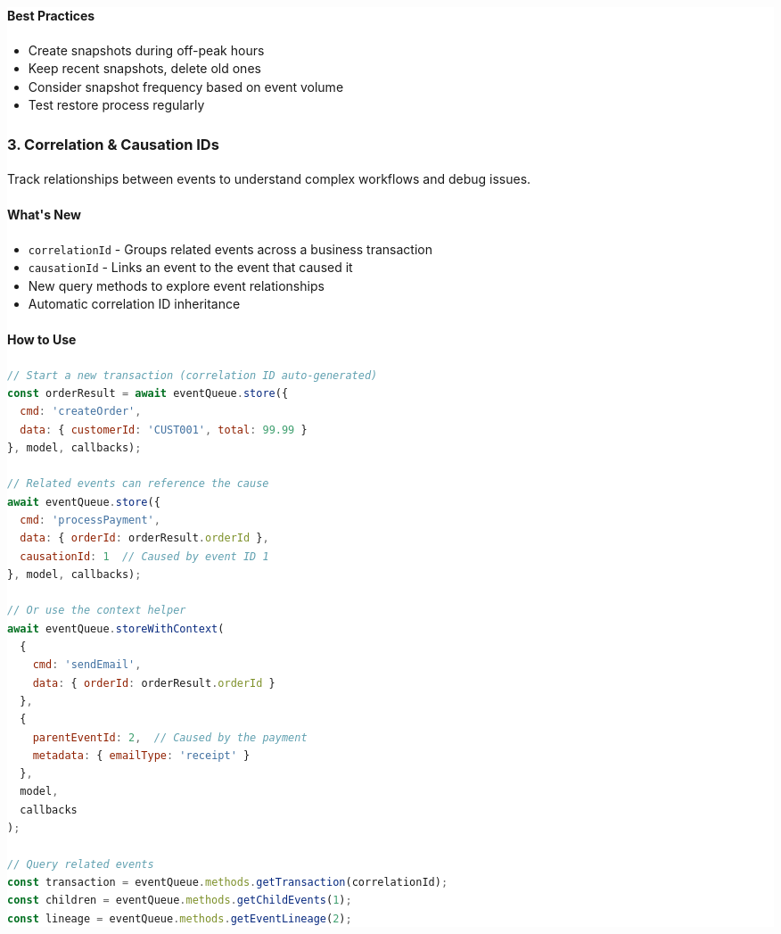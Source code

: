 #### Best Practices

- Create snapshots during off-peak hours
- Keep recent snapshots, delete old ones
- Consider snapshot frequency based on event volume
- Test restore process regularly

### 3. Correlation & Causation IDs

Track relationships between events to understand complex workflows and debug issues.

#### What's New

- `correlationId` - Groups related events across a business transaction
- `causationId` - Links an event to the event that caused it
- New query methods to explore event relationships
- Automatic correlation ID inheritance

#### How to Use

```javascript
// Start a new transaction (correlation ID auto-generated)
const orderResult = await eventQueue.store({
  cmd: 'createOrder',
  data: { customerId: 'CUST001', total: 99.99 }
}, model, callbacks);

// Related events can reference the cause
await eventQueue.store({
  cmd: 'processPayment',
  data: { orderId: orderResult.orderId },
  causationId: 1  // Caused by event ID 1
}, model, callbacks);

// Or use the context helper
await eventQueue.storeWithContext(
  {
    cmd: 'sendEmail',
    data: { orderId: orderResult.orderId }
  },
  {
    parentEventId: 2,  // Caused by the payment
    metadata: { emailType: 'receipt' }
  },
  model,
  callbacks
);

// Query related events
const transaction = eventQueue.methods.getTransaction(correlationId);
const children = eventQueue.methods.getChildEvents(1);
const lineage = eventQueue.methods.getEventLineage(2);
```
